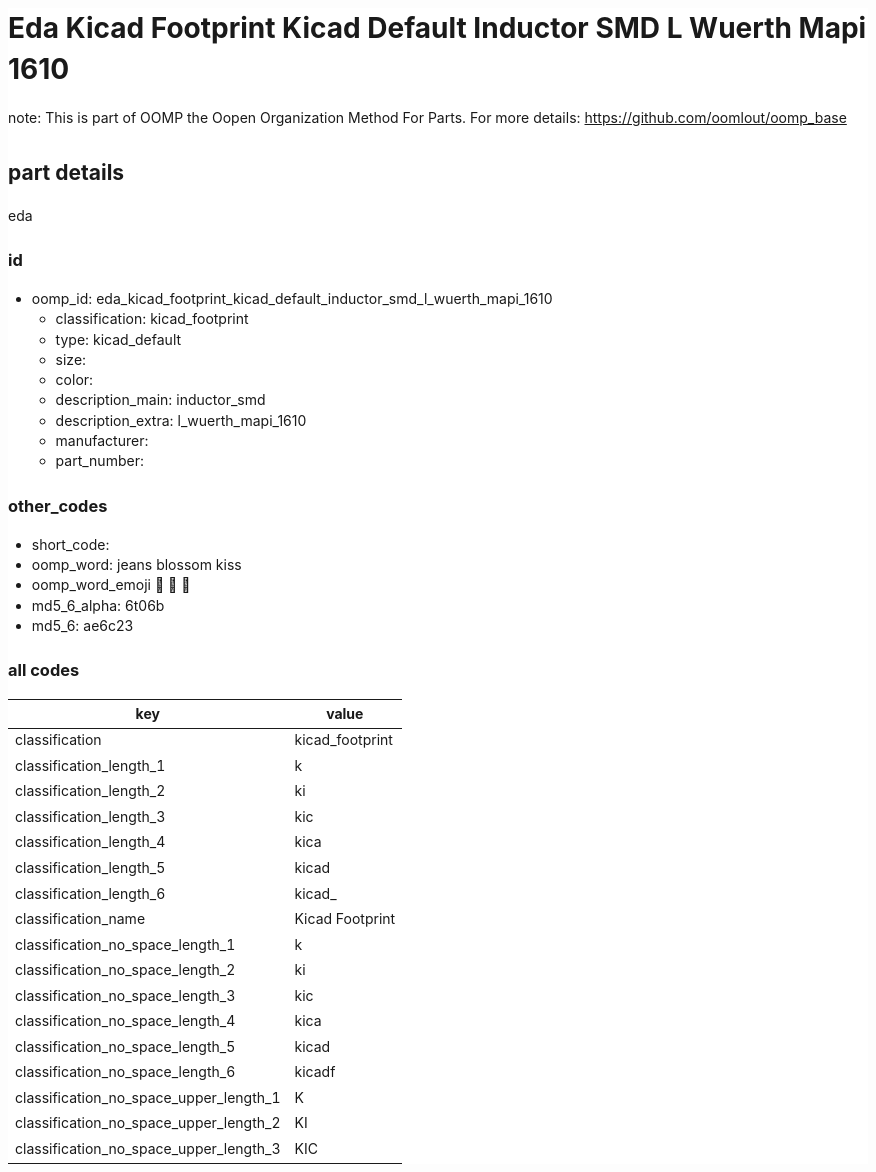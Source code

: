 # Eda Kicad Footprint Kicad Default Inductor SMD L Wuerth Mapi 1610  

note: This is part of OOMP the Oopen Organization Method For Parts. For more details: https://github.com/oomlout/oomp_base

##  part details



eda

### id
* oomp_id: eda_kicad_footprint_kicad_default_inductor_smd_l_wuerth_mapi_1610
  * classification: kicad_footprint
  * type: kicad_default
  * size: 
  * color: 
  * description_main: inductor_smd
  * description_extra: l_wuerth_mapi_1610
  * manufacturer: 
  * part_number: 

### other_codes
* short_code: 
* oomp_word: jeans blossom kiss
* oomp_word_emoji :jeans: :blossom: :kiss:
* md5_6_alpha: 6t06b
* md5_6: ae6c23

### all codes 
| key | value |  
| --- | --- |  
| classification | kicad_footprint |  
| classification_length_1 | k |  
| classification_length_2 | ki |  
| classification_length_3 | kic |  
| classification_length_4 | kica |  
| classification_length_5 | kicad |  
| classification_length_6 | kicad_ |  
| classification_name | Kicad Footprint |  
| classification_no_space_length_1 | k |  
| classification_no_space_length_2 | ki |  
| classification_no_space_length_3 | kic |  
| classification_no_space_length_4 | kica |  
| classification_no_space_length_5 | kicad |  
| classification_no_space_length_6 | kicadf |  
| classification_no_space_upper_length_1 | K |  
| classification_no_space_upper_length_2 | KI |  
| classification_no_space_upper_length_3 | KIC |  